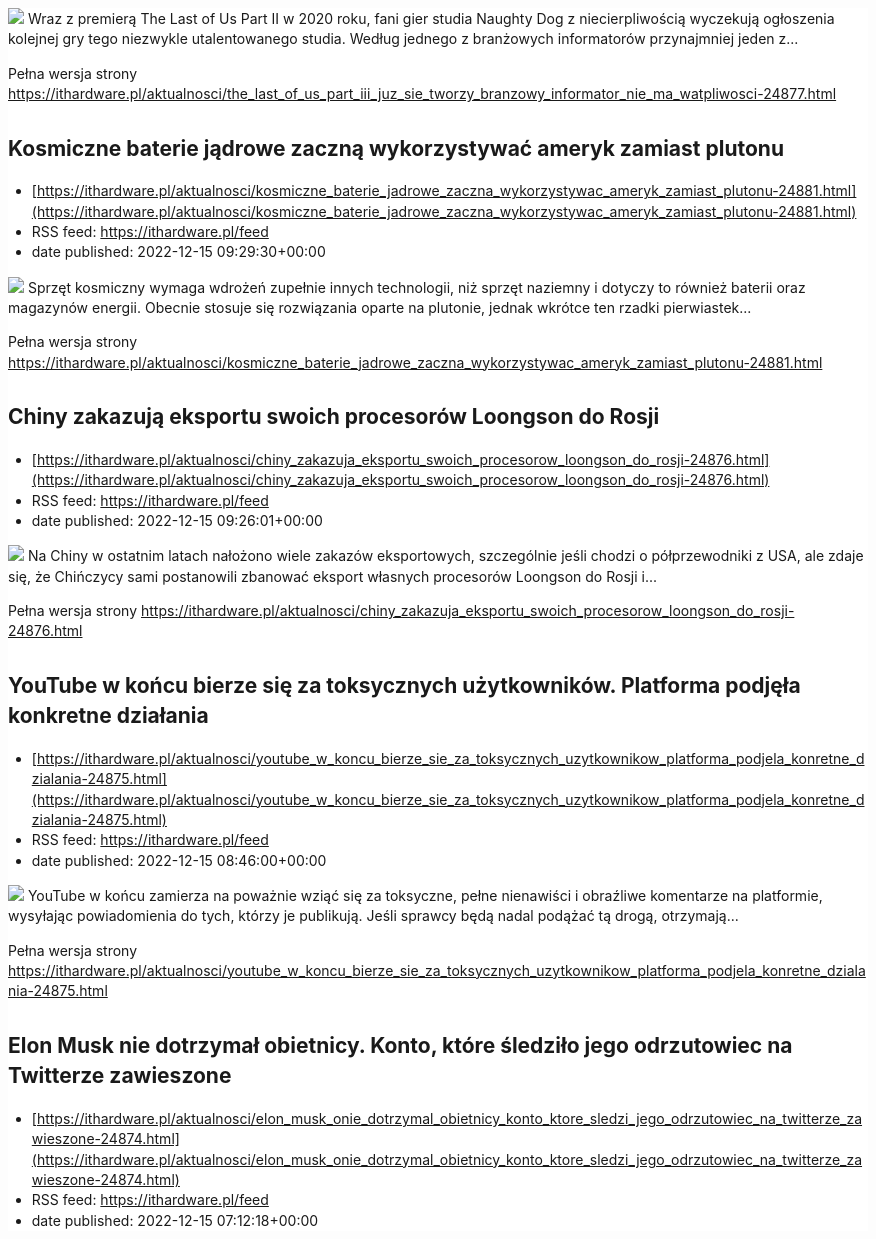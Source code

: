 <img src="https://ithardware.pl/artykuly/min/24877_1.jpg" />            Wraz z premierą The Last of Us Part II w 2020 roku, fani gier studia Naughty Dog z niecierpliwością wyczekują ogłoszenia kolejnej gry tego niezwykle utalentowanego studia. Według jednego z branżowych informator&oacute;w przynajmniej jeden z...
            <p>Pełna wersja strony <a href="https://ithardware.pl/aktualnosci/the_last_of_us_part_iii_juz_sie_tworzy_branzowy_informator_nie_ma_watpliwosci-24877.html">https://ithardware.pl/aktualnosci/the_last_of_us_part_iii_juz_sie_tworzy_branzowy_informator_nie_ma_watpliwosci-24877.html</a></p>

## Kosmiczne baterie jądrowe zaczną wykorzystywać ameryk zamiast plutonu
 - [https://ithardware.pl/aktualnosci/kosmiczne_baterie_jadrowe_zaczna_wykorzystywac_ameryk_zamiast_plutonu-24881.html](https://ithardware.pl/aktualnosci/kosmiczne_baterie_jadrowe_zaczna_wykorzystywac_ameryk_zamiast_plutonu-24881.html)
 - RSS feed: https://ithardware.pl/feed
 - date published: 2022-12-15 09:29:30+00:00

<img src="https://ithardware.pl/artykuly/min/24881_1.jpg" />            Sprzęt kosmiczny wymaga wdrożeń zupełnie innych technologii, niż sprzęt naziemny i dotyczy to r&oacute;wnież baterii oraz magazyn&oacute;w energii. Obecnie stosuje się rozwiązania oparte na plutonie, jednak wkr&oacute;tce ten rzadki pierwiastek...
            <p>Pełna wersja strony <a href="https://ithardware.pl/aktualnosci/kosmiczne_baterie_jadrowe_zaczna_wykorzystywac_ameryk_zamiast_plutonu-24881.html">https://ithardware.pl/aktualnosci/kosmiczne_baterie_jadrowe_zaczna_wykorzystywac_ameryk_zamiast_plutonu-24881.html</a></p>

## Chiny zakazują eksportu swoich procesorów Loongson do Rosji
 - [https://ithardware.pl/aktualnosci/chiny_zakazuja_eksportu_swoich_procesorow_loongson_do_rosji-24876.html](https://ithardware.pl/aktualnosci/chiny_zakazuja_eksportu_swoich_procesorow_loongson_do_rosji-24876.html)
 - RSS feed: https://ithardware.pl/feed
 - date published: 2022-12-15 09:26:01+00:00

<img src="https://ithardware.pl/artykuly/min/24876_1.jpg" />            Na Chiny w ostatnim latach nałożono wiele zakaz&oacute;w eksportowych, szczeg&oacute;lnie jeśli chodzi o p&oacute;łprzewodniki z USA, ale zdaje się, że Chińczycy sami postanowili zbanować eksport własnych procesor&oacute;w Loongson do Rosji i...
            <p>Pełna wersja strony <a href="https://ithardware.pl/aktualnosci/chiny_zakazuja_eksportu_swoich_procesorow_loongson_do_rosji-24876.html">https://ithardware.pl/aktualnosci/chiny_zakazuja_eksportu_swoich_procesorow_loongson_do_rosji-24876.html</a></p>

## YouTube w końcu bierze się za toksycznych użytkowników. Platforma podjęła konkretne działania
 - [https://ithardware.pl/aktualnosci/youtube_w_koncu_bierze_sie_za_toksycznych_uzytkownikow_platforma_podjela_konretne_dzialania-24875.html](https://ithardware.pl/aktualnosci/youtube_w_koncu_bierze_sie_za_toksycznych_uzytkownikow_platforma_podjela_konretne_dzialania-24875.html)
 - RSS feed: https://ithardware.pl/feed
 - date published: 2022-12-15 08:46:00+00:00

<img src="https://ithardware.pl/artykuly/min/24875_1.jpg" />            YouTube w końcu zamierza na poważnie wziąć się za toksyczne, pełne nienawiści i obraźliwe komentarze na platformie, wysyłając powiadomienia do tych, kt&oacute;rzy je publikują. Jeśli sprawcy będą nadal podążać tą drogą, otrzymają...
            <p>Pełna wersja strony <a href="https://ithardware.pl/aktualnosci/youtube_w_koncu_bierze_sie_za_toksycznych_uzytkownikow_platforma_podjela_konretne_dzialania-24875.html">https://ithardware.pl/aktualnosci/youtube_w_koncu_bierze_sie_za_toksycznych_uzytkownikow_platforma_podjela_konretne_dzialania-24875.html</a></p>

## Elon Musk nie dotrzymał obietnicy. Konto, które śledziło jego odrzutowiec na Twitterze zawieszone
 - [https://ithardware.pl/aktualnosci/elon_musk_onie_dotrzymal_obietnicy_konto_ktore_sledzi_jego_odrzutowiec_na_twitterze_zawieszone-24874.html](https://ithardware.pl/aktualnosci/elon_musk_onie_dotrzymal_obietnicy_konto_ktore_sledzi_jego_odrzutowiec_na_twitterze_zawieszone-24874.html)
 - RSS feed: https://ithardware.pl/feed
 - date published: 2022-12-15 07:12:18+00:00
